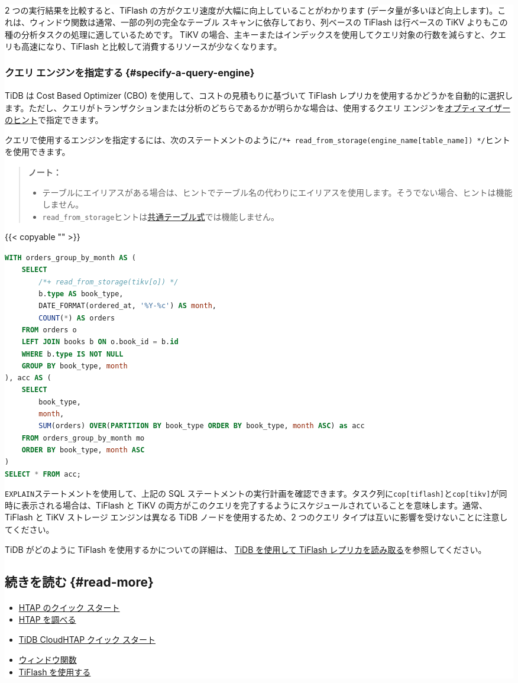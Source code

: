 2 つの実行結果を比較すると、TiFlash の方がクエリ速度が大幅に向上していることがわかります (データ量が多いほど向上します)。これは、ウィンドウ関数は通常、一部の列の完全なテーブル スキャンに依存しており、列ベースの TiFlash は行ベースの TiKV よりもこの種の分析タスクの処理に適しているためです。 TiKV の場合、主キーまたはインデックスを使用してクエリ対象の行数を減らすと、クエリも高速になり、TiFlash と比較して消費するリソースが少なくなります。

### クエリ エンジンを指定する {#specify-a-query-engine}

TiDB は Cost Based Optimizer (CBO) を使用して、コストの見積もりに基づいて TiFlash レプリカを使用するかどうかを自動的に選択します。ただし、クエリがトランザクションまたは分析のどちらであるかが明らかな場合は、使用するクエリ エンジンを[オプティマイザーのヒント](/optimizer-hints.md)で指定できます。

クエリで使用するエンジンを指定するには、次のステートメントのように`/*+ read_from_storage(engine_name[table_name]) */`ヒントを使用できます。

> **ノート：**
>
> -   テーブルにエイリアスがある場合は、ヒントでテーブル名の代わりにエイリアスを使用します。そうでない場合、ヒントは機能しません。
> -   `read_from_storage`ヒントは[共通テーブル式](/develop/dev-guide-use-common-table-expression.md)では機能しません。

{{< copyable "" >}}

```sql
WITH orders_group_by_month AS (
    SELECT
        /*+ read_from_storage(tikv[o]) */
        b.type AS book_type,
        DATE_FORMAT(ordered_at, '%Y-%c') AS month,
        COUNT(*) AS orders
    FROM orders o
    LEFT JOIN books b ON o.book_id = b.id
    WHERE b.type IS NOT NULL
    GROUP BY book_type, month
), acc AS (
    SELECT
        book_type,
        month,
        SUM(orders) OVER(PARTITION BY book_type ORDER BY book_type, month ASC) as acc
    FROM orders_group_by_month mo
    ORDER BY book_type, month ASC
)
SELECT * FROM acc;
```

`EXPLAIN`ステートメントを使用して、上記の SQL ステートメントの実行計画を確認できます。タスク列に`cop[tiflash]`と`cop[tikv]`が同時に表示される場合は、TiFlash と TiKV の両方がこのクエリを完了するようにスケジュールされていることを意味します。通常、TiFlash と TiKV ストレージ エンジンは異なる TiDB ノードを使用するため、2 つのクエリ タイプは互いに影響を受けないことに注意してください。

TiDB がどのように TiFlash を使用するかについての詳細は、 [TiDB を使用して TiFlash レプリカを読み取る](/tiflash/use-tidb-to-read-tiflash.md)を参照してください。

## 続きを読む {#read-more}

<CustomContent platform="tidb">

-   [HTAP のクイック スタート](/quick-start-with-htap.md)
-   [HTAP を調べる](/explore-htap.md)

</CustomContent>

<CustomContent platform="tidb-cloud">

-   [TiDB CloudHTAP クイック スタート](/tidb-cloud/tidb-cloud-htap-quickstart.md)

</CustomContent>

-   [ウィンドウ関数](/functions-and-operators/window-functions.md)
-   [TiFlash を使用する](/tiflash/tiflash-overview.md#use-tiflash)
